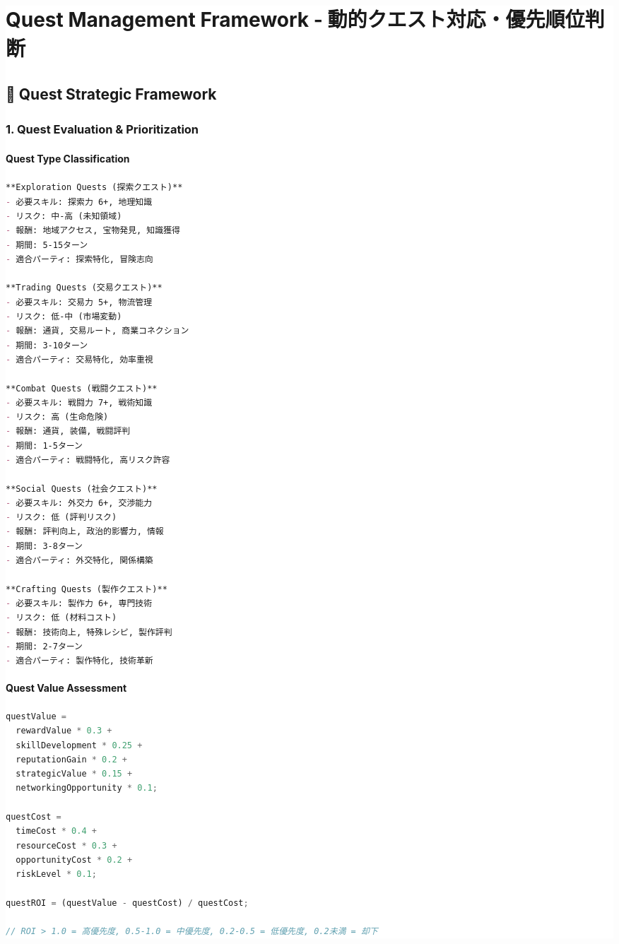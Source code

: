 # Quest Management Framework - 動的クエスト対応・優先順位判断

## 📜 Quest Strategic Framework

### 1. Quest Evaluation & Prioritization

#### Quest Type Classification
```markdown
**Exploration Quests (探索クエスト)**
- 必要スキル: 探索力 6+, 地理知識
- リスク: 中-高 (未知領域)
- 報酬: 地域アクセス, 宝物発見, 知識獲得
- 期間: 5-15ターン
- 適合パーティ: 探索特化, 冒険志向

**Trading Quests (交易クエスト)**
- 必要スキル: 交易力 5+, 物流管理
- リスク: 低-中 (市場変動)
- 報酬: 通貨, 交易ルート, 商業コネクション
- 期間: 3-10ターン
- 適合パーティ: 交易特化, 効率重視

**Combat Quests (戦闘クエスト)**
- 必要スキル: 戦闘力 7+, 戦術知識
- リスク: 高 (生命危険)
- 報酬: 通貨, 装備, 戦闘評判
- 期間: 1-5ターン
- 適合パーティ: 戦闘特化, 高リスク許容

**Social Quests (社会クエスト)**
- 必要スキル: 外交力 6+, 交渉能力
- リスク: 低 (評判リスク)
- 報酬: 評判向上, 政治的影響力, 情報
- 期間: 3-8ターン
- 適合パーティ: 外交特化, 関係構築

**Crafting Quests (製作クエスト)**
- 必要スキル: 製作力 6+, 専門技術
- リスク: 低 (材料コスト)
- 報酬: 技術向上, 特殊レシピ, 製作評判
- 期間: 2-7ターン
- 適合パーティ: 製作特化, 技術革新
```

#### Quest Value Assessment
```typescript
questValue =
  rewardValue * 0.3 +
  skillDevelopment * 0.25 +
  reputationGain * 0.2 +
  strategicValue * 0.15 +
  networkingOpportunity * 0.1;

questCost =
  timeCost * 0.4 +
  resourceCost * 0.3 +
  opportunityCost * 0.2 +
  riskLevel * 0.1;

questROI = (questValue - questCost) / questCost;

// ROI > 1.0 = 高優先度, 0.5-1.0 = 中優先度, 0.2-0.5 = 低優先度, 0.2未満 = 却下
```